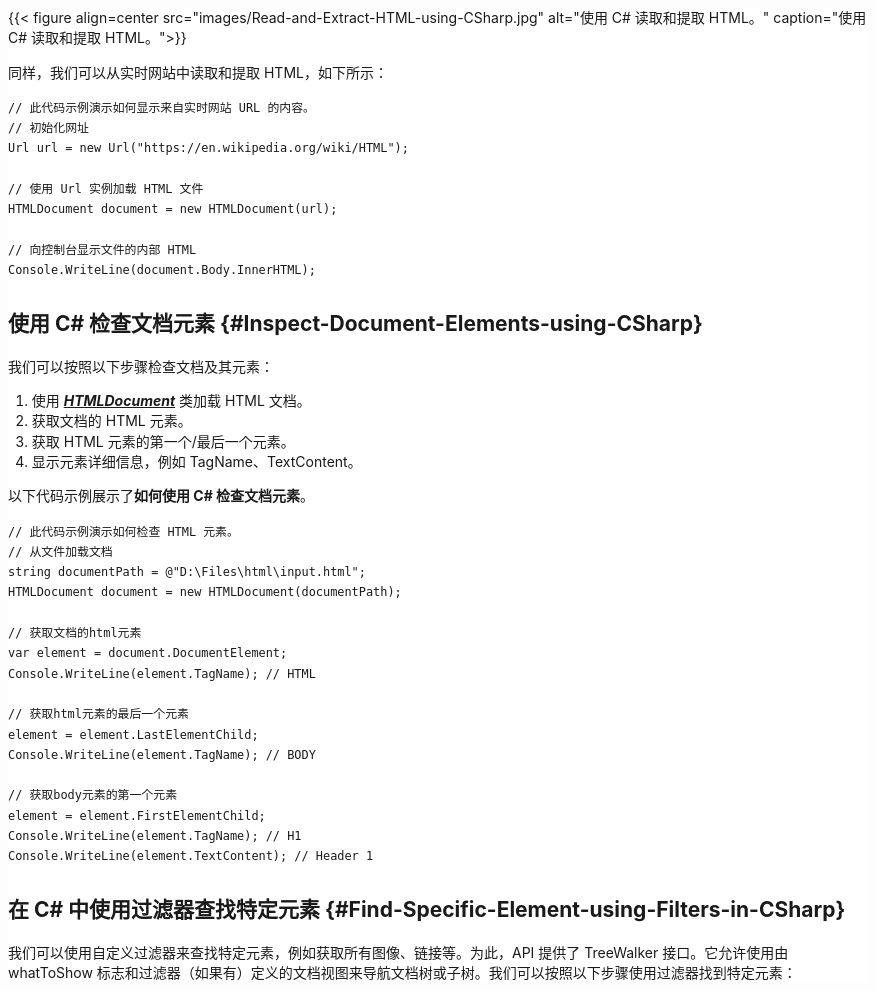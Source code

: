 {{< figure align=center src="images/Read-and-Extract-HTML-using-CSharp.jpg" alt="使用 C# 读取和提取 HTML。" caption="使用 C# 读取和提取 HTML。">}}

同样，我们可以从实时网站中读取和提取 HTML，如下所示：

```
// 此代码示例演示如何显示来自实时网站 URL 的内容。
// 初始化网址
Url url = new Url("https://en.wikipedia.org/wiki/HTML");

// 使用 Url 实例加载 HTML 文件
HTMLDocument document = new HTMLDocument(url);

// 向控制台显示文件的内部 HTML
Console.WriteLine(document.Body.InnerHTML);
```
 

## 使用 C# 检查文档元素 {#Inspect-Document-Elements-using-CSharp}

我们可以按照以下步骤检查文档及其元素：

  1. 使用 _**[HTMLDocument][10]**_ 类加载 HTML 文档。
  2. 获取文档的 HTML 元素。
  3. 获取 HTML 元素的第一个/最后一个元素。
  4. 显示元素详细信息，例如 TagName、TextContent。

以下代码示例展示了**如何使用 C# 检查文档元素**。

```
// 此代码示例演示如何检查 HTML 元素。
// 从文件加载文档
string documentPath = @"D:\Files\html\input.html";
HTMLDocument document = new HTMLDocument(documentPath);

// 获取文档的html元素
var element = document.DocumentElement;
Console.WriteLine(element.TagName); // HTML

// 获取html元素的最后一个元素
element = element.LastElementChild;
Console.WriteLine(element.TagName); // BODY

// 获取body元素的第一个元素
element = element.FirstElementChild;
Console.WriteLine(element.TagName); // H1
Console.WriteLine(element.TextContent); // Header 1
```


## 在 C# 中使用过滤器查找特定元素 {#Find-Specific-Element-using-Filters-in-CSharp}

我们可以使用自定义过滤器来查找特定元素，例如获取所有图像、链接等。为此，API 提供了 TreeWalker 接口。它允许使用由 whatToShow 标志和过滤器（如果有）定义的文档视图来导航文档树或子树。我们可以按照以下步骤使用过滤器找到特定元素：


  [1]: #CSharp-Web-Scraping-API
  [2]: #Read-and-Extract-HTML-using-CSharp
  [3]: #Inspect-Document-Elements-using-CSharp
  [4]: #Find-Specific-Element-using-Filters-in-CSharp
  [5]: #Query-Data-from-HTML-using-CSharp
  [6]: #Extract-using-CSS-Selector-in-CSharp
  [7]: https://products.aspose.com/html/net/
  [8]: https://downloads.aspose.com/html/net/
  [9]: https://www.nuget.org/packages/aspose.html
  [10]: https://apireference.aspose.com/html/net/aspose.html/htmldocument
  [11]: https://apireference.aspose.com/html/net/aspose.html.dom/document/methods/queryselectorall
  [12]: https://purchase.conholdate.com/temporary-license
  [13]: https://docs.aspose.com/html/net/
  [14]: https://forum.aspose.com/c/html/
  [15]: https://blog.aspose.com/2020/05/30/html-to-jpg-png-bmp-and-gif-images-csharp/
  [16]: https://docs.fileformat.com/web/html/